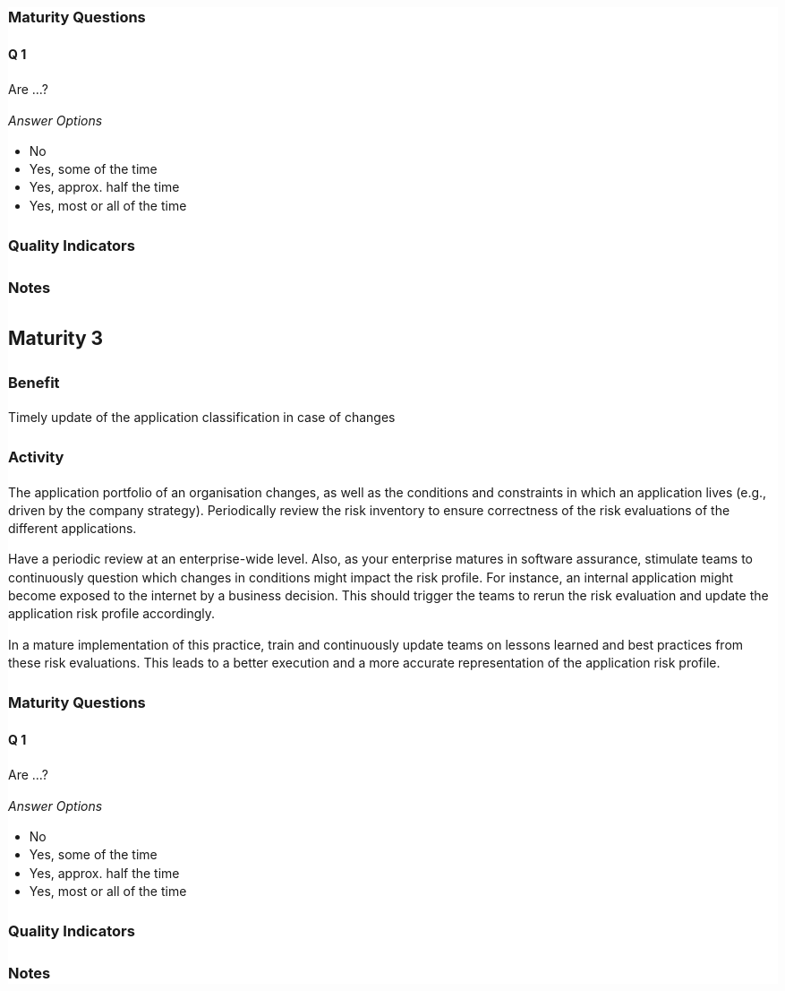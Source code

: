 ### Maturity Questions

#### Q 1
Are ...?

*Answer Options*
- No
- Yes, some of the time
- Yes, approx. half the time
- Yes, most or all of the time

### Quality Indicators

### Notes


## Maturity 3
### Benefit
Timely update of the application classification in case of changes

### Activity
The application portfolio of an organisation changes, as well as the conditions and constraints in which an application lives (e.g., driven by the company strategy). Periodically review the risk inventory to ensure correctness of the risk evaluations of the different applications.

Have a periodic review at an enterprise-wide level. Also, as your enterprise matures in software assurance, stimulate teams to continuously question which changes in conditions might impact the risk profile. For instance, an internal application might become exposed to the internet by a business decision. This should trigger the teams to rerun the risk evaluation and update the application risk profile accordingly.

In a mature implementation of this practice, train and continuously update teams on lessons learned and best practices from these risk evaluations. This leads to a better execution and a more accurate representation of the application risk profile.

### Maturity Questions

#### Q 1
Are ...?

*Answer Options*
- No
- Yes, some of the time
- Yes, approx. half the time
- Yes, most or all of the time

### Quality Indicators

### Notes
